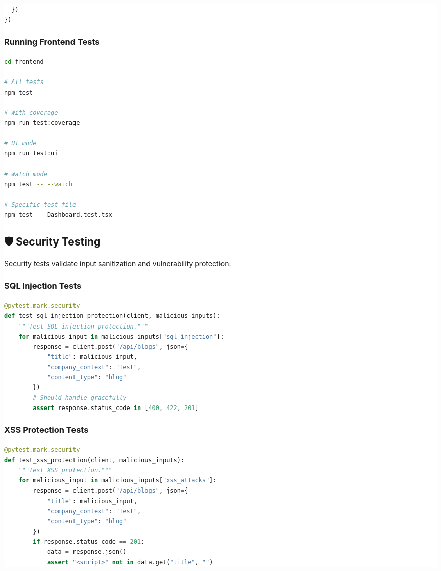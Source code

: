 ```typescript
  })
})
```

### Running Frontend Tests

```bash
cd frontend

# All tests
npm test

# With coverage
npm run test:coverage

# UI mode
npm run test:ui

# Watch mode
npm test -- --watch

# Specific test file
npm test -- Dashboard.test.tsx
```

## 🛡️ Security Testing

Security tests validate input sanitization and vulnerability protection:

### SQL Injection Tests
```python
@pytest.mark.security
def test_sql_injection_protection(client, malicious_inputs):
    """Test SQL injection protection."""
    for malicious_input in malicious_inputs["sql_injection"]:
        response = client.post("/api/blogs", json={
            "title": malicious_input,
            "company_context": "Test",
            "content_type": "blog"
        })
        # Should handle gracefully
        assert response.status_code in [400, 422, 201]
```

### XSS Protection Tests
```python
@pytest.mark.security
def test_xss_protection(client, malicious_inputs):
    """Test XSS protection."""
    for malicious_input in malicious_inputs["xss_attacks"]:
        response = client.post("/api/blogs", json={
            "title": malicious_input,
            "company_context": "Test",
            "content_type": "blog"
        })
        if response.status_code == 201:
            data = response.json()
            assert "<script>" not in data.get("title", "")
```
